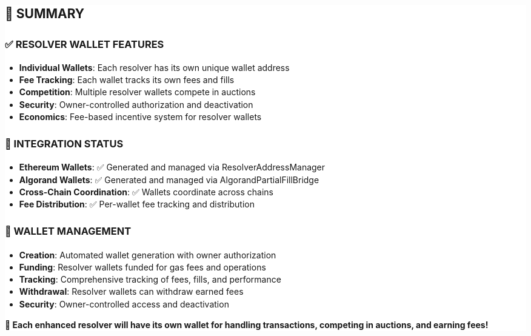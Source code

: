 
## 🚀 **SUMMARY**

### **✅ RESOLVER WALLET FEATURES**
- **Individual Wallets**: Each resolver has its own unique wallet address
- **Fee Tracking**: Each wallet tracks its own fees and fills
- **Competition**: Multiple resolver wallets compete in auctions
- **Security**: Owner-controlled authorization and deactivation
- **Economics**: Fee-based incentive system for resolver wallets

### **🔗 INTEGRATION STATUS**
- **Ethereum Wallets**: ✅ Generated and managed via ResolverAddressManager
- **Algorand Wallets**: ✅ Generated and managed via AlgorandPartialFillBridge
- **Cross-Chain Coordination**: ✅ Wallets coordinate across chains
- **Fee Distribution**: ✅ Per-wallet fee tracking and distribution

### **🎯 WALLET MANAGEMENT**
- **Creation**: Automated wallet generation with owner authorization
- **Funding**: Resolver wallets funded for gas fees and operations
- **Tracking**: Comprehensive tracking of fees, fills, and performance
- **Withdrawal**: Resolver wallets can withdraw earned fees
- **Security**: Owner-controlled access and deactivation

**🎯 Each enhanced resolver will have its own wallet for handling transactions, competing in auctions, and earning fees!** 